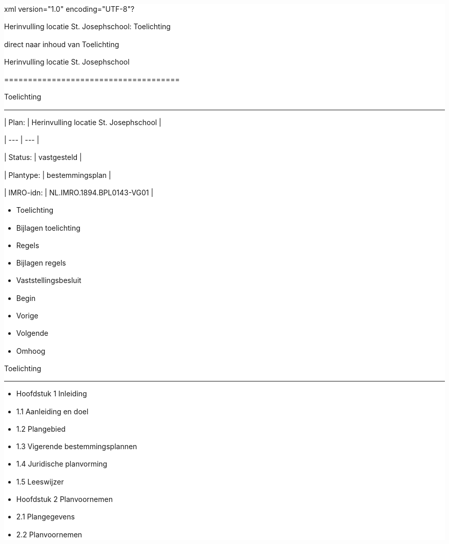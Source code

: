 xml version\="1\.0" encoding\="UTF\-8"?

Herinvulling locatie St. Josephschool: Toelichting

direct naar inhoud van Toelichting

Herinvulling locatie St. Josephschool

=====================================

Toelichting

-----------

| Plan: | Herinvulling locatie St. Josephschool |

| --- | --- |

| Status: | vastgesteld |

| Plantype: | bestemmingsplan |

| IMRO\-idn: | NL.IMRO.1894\.BPL0143\-VG01 |

* Toelichting

* Bijlagen toelichting

* Regels

* Bijlagen regels

* Vaststellingsbesluit

* Begin

* Vorige

* Volgende

* Omhoog

Toelichting

-----------

* Hoofdstuk 1 Inleiding

+ 1\.1 Aanleiding en doel

+ 1\.2 Plangebied

+ 1\.3 Vigerende bestemmingsplannen

+ 1\.4 Juridische planvorming

+ 1\.5 Leeswijzer

* Hoofdstuk 2 Planvoornemen

+ 2\.1 Plangegevens

+ 2\.2 Planvoornemen
